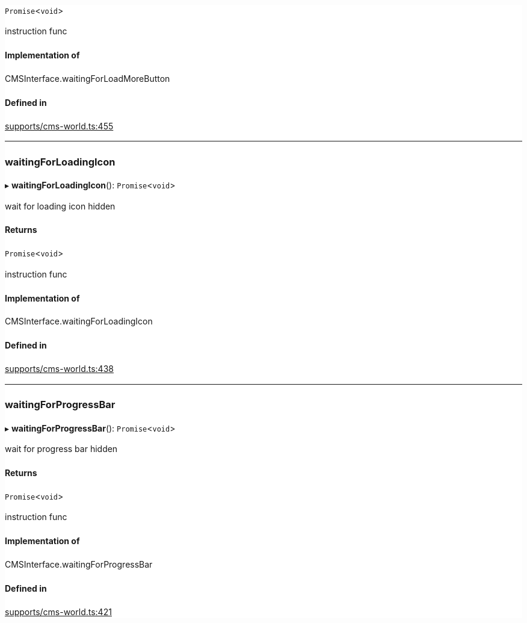 `Promise`<`void`\>

instruction func

#### Implementation of

CMSInterface.waitingForLoadMoreButton

#### Defined in

[supports/cms-world.ts:455](https://github.com/manabie-com/eibanam/blob/9ec4cf8a/supports/cms-world.ts#L455)

___

### waitingForLoadingIcon

▸ **waitingForLoadingIcon**(): `Promise`<`void`\>

wait for loading icon hidden

#### Returns

`Promise`<`void`\>

instruction func

#### Implementation of

CMSInterface.waitingForLoadingIcon

#### Defined in

[supports/cms-world.ts:438](https://github.com/manabie-com/eibanam/blob/9ec4cf8a/supports/cms-world.ts#L438)

___

### waitingForProgressBar

▸ **waitingForProgressBar**(): `Promise`<`void`\>

wait for progress bar hidden

#### Returns

`Promise`<`void`\>

instruction func

#### Implementation of

CMSInterface.waitingForProgressBar

#### Defined in

[supports/cms-world.ts:421](https://github.com/manabie-com/eibanam/blob/9ec4cf8a/supports/cms-world.ts#L421)
